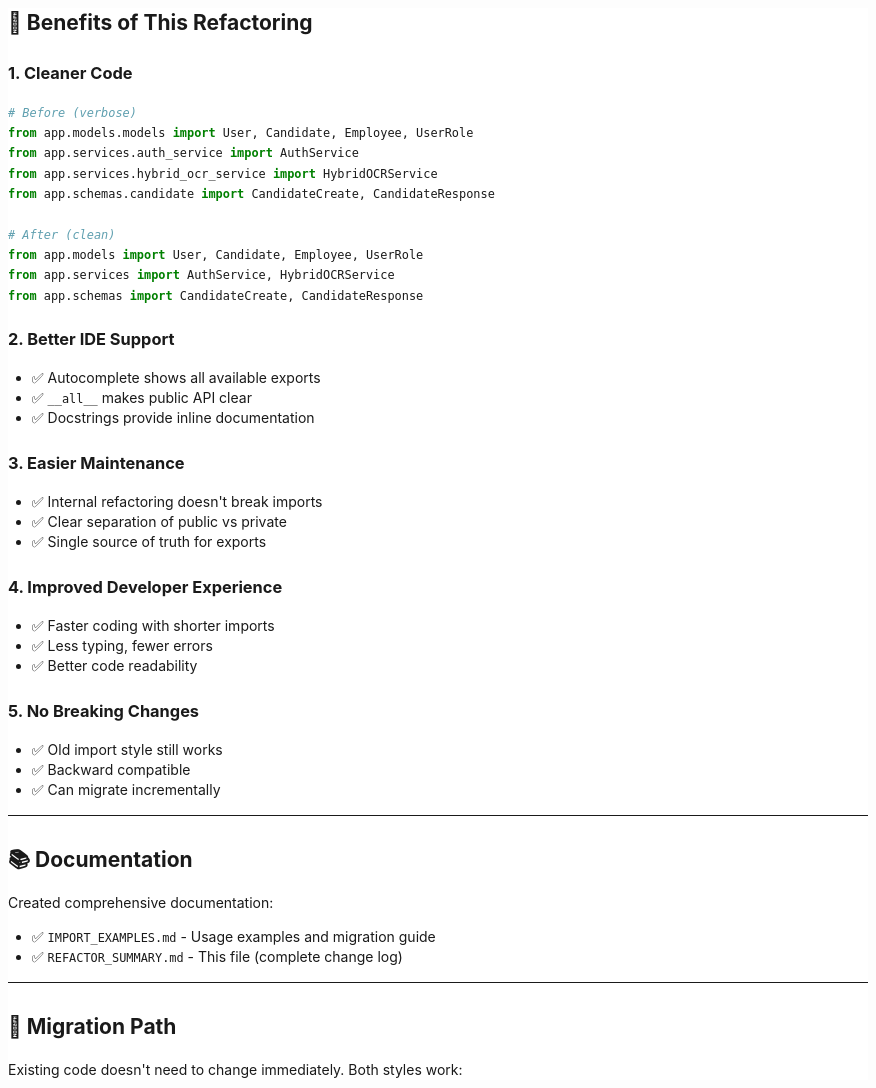 
## 🎯 Benefits of This Refactoring

### 1. **Cleaner Code**
```python
# Before (verbose)
from app.models.models import User, Candidate, Employee, UserRole
from app.services.auth_service import AuthService
from app.services.hybrid_ocr_service import HybridOCRService
from app.schemas.candidate import CandidateCreate, CandidateResponse

# After (clean)
from app.models import User, Candidate, Employee, UserRole
from app.services import AuthService, HybridOCRService
from app.schemas import CandidateCreate, CandidateResponse
```

### 2. **Better IDE Support**
- ✅ Autocomplete shows all available exports
- ✅ `__all__` makes public API clear
- ✅ Docstrings provide inline documentation

### 3. **Easier Maintenance**
- ✅ Internal refactoring doesn't break imports
- ✅ Clear separation of public vs private
- ✅ Single source of truth for exports

### 4. **Improved Developer Experience**
- ✅ Faster coding with shorter imports
- ✅ Less typing, fewer errors
- ✅ Better code readability

### 5. **No Breaking Changes**
- ✅ Old import style still works
- ✅ Backward compatible
- ✅ Can migrate incrementally

---

## 📚 Documentation

Created comprehensive documentation:
- ✅ `IMPORT_EXAMPLES.md` - Usage examples and migration guide
- ✅ `REFACTOR_SUMMARY.md` - This file (complete change log)

---

## 🔄 Migration Path

Existing code doesn't need to change immediately. Both styles work:
